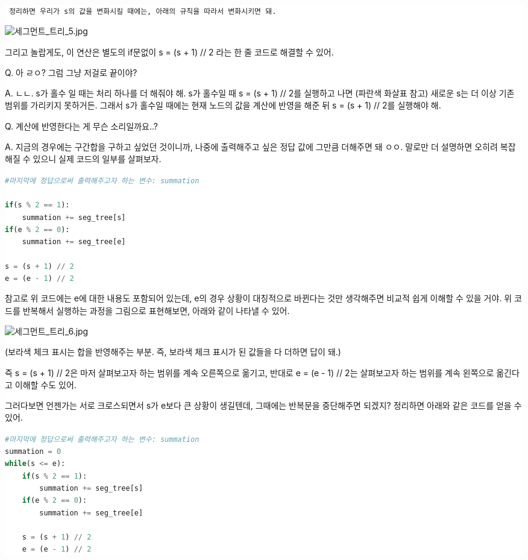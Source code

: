      정리하면 우리가 s의 값을 변화시킬 때에는, 아래의 규칙을 따라서 변화시키면 돼.  

![세그먼트_트리_5.jpg](%E1%84%89%E1%85%A6%E1%84%80%E1%85%B3%E1%84%86%E1%85%A5%E1%86%AB%E1%84%90%E1%85%B3%20%E1%84%90%E1%85%B3%E1%84%85%E1%85%B5%20(Segment%20Tree)%20%E1%84%80%E1%85%B5%E1%84%87%E1%85%A9%E1%86%AB%E1%84%91%E1%85%A7%E1%86%AB%20db099fbf576647b9b7cfaae5f3b9d14f/%25EC%2584%25B8%25EA%25B7%25B8%25EB%25A8%25BC%25ED%258A%25B8_%25ED%258A%25B8%25EB%25A6%25AC_5.jpg)

 그리고 놀랍게도, 이 연산은 별도의 if문없이 s = (s + 1) // 2 라는 한 줄 코드로 해결할 수 있어. 

 Q. 아 ㄹㅇ? 그럼 그냥 저걸로 끝이야? 

 A. ㄴㄴ. s가 홀수 일 때는 처리 하나를 더 해줘야 해. 
     s가 홀수일 때 s = (s + 1) // 2를 실행하고 나면 (파란색 화살표 참고)
    새로운 s는 더 이상 기존 범위를 가리키지 못하거든. 
    그래서 s가 홀수일 때에는 현재 노드의 값을 계산에 반영을 해준 뒤 s = (s + 1) // 2를 실행해야 해. 

 Q. 계산에 반영한다는 게 무슨 소리일까요..? 

 A. 지금의 경우에는 구간합을 구하고 싶었던 것이니까, 나중에 출력해주고 싶은 정답 값에 그만큼 
    더해주면 돼 ㅇㅇ. 말로만 더 설명하면 오히려 복잡해질 수 있으니 실제 코드의 일부를 살펴보자. 

```python
#마지막에 정답으로써 출력해주고자 하는 변수: summation 

if(s % 2 == 1): 
	summation += seg_tree[s] 
if(e % 2 == 0):
	summation += seg_tree[e] 

s = (s + 1) // 2
e = (e - 1) // 2
```

 참고로 위 코드에는 e에 대한 내용도 포함되어 있는데, e의 경우 상황이 대칭적으로 바뀐다는 것만 
생각해주면 비교적 쉽게 이해할 수 있을 거야. 위 코드를 반복해서 실행하는 과정을 그림으로 
표현해보면, 아래와 같이 나타낼 수 있어. 

![세그먼트_트리_6.jpg](%E1%84%89%E1%85%A6%E1%84%80%E1%85%B3%E1%84%86%E1%85%A5%E1%86%AB%E1%84%90%E1%85%B3%20%E1%84%90%E1%85%B3%E1%84%85%E1%85%B5%20(Segment%20Tree)%20%E1%84%80%E1%85%B5%E1%84%87%E1%85%A9%E1%86%AB%E1%84%91%E1%85%A7%E1%86%AB%20db099fbf576647b9b7cfaae5f3b9d14f/%25EC%2584%25B8%25EA%25B7%25B8%25EB%25A8%25BC%25ED%258A%25B8_%25ED%258A%25B8%25EB%25A6%25AC_6.jpg)

(보라색 체크 표시는 합을 반영해주는 부분. 즉, 보라색 체크 표시가 된 값들을 다 더하면 답이 돼.) 

 즉 s = (s + 1) // 2은 마저 살펴보고자 하는 범위를 계속 오른쪽으로 옮기고, 반대로 e = (e - 1) // 2는 
살펴보고자 하는 범위를 계속 왼쪽으로 옮긴다고 이해할 수도 있어. 

 그러다보면 언젠가는 서로 크로스되면서 s가 e보다 큰 상황이 생길텐데, 그때에는 반복문을 
중단해주면 되겠지? 정리하면 아래와 같은 코드를 얻을 수 있어.

```python
#마지막에 정답으로써 출력해주고자 하는 변수: summation 
summation = 0 
while(s <= e):
	if(s % 2 == 1): 
		summation += seg_tree[s] 
	if(e % 2 == 0):
		summation += seg_tree[e] 
	
	s = (s + 1) // 2
	e = (e - 1) // 2
```
